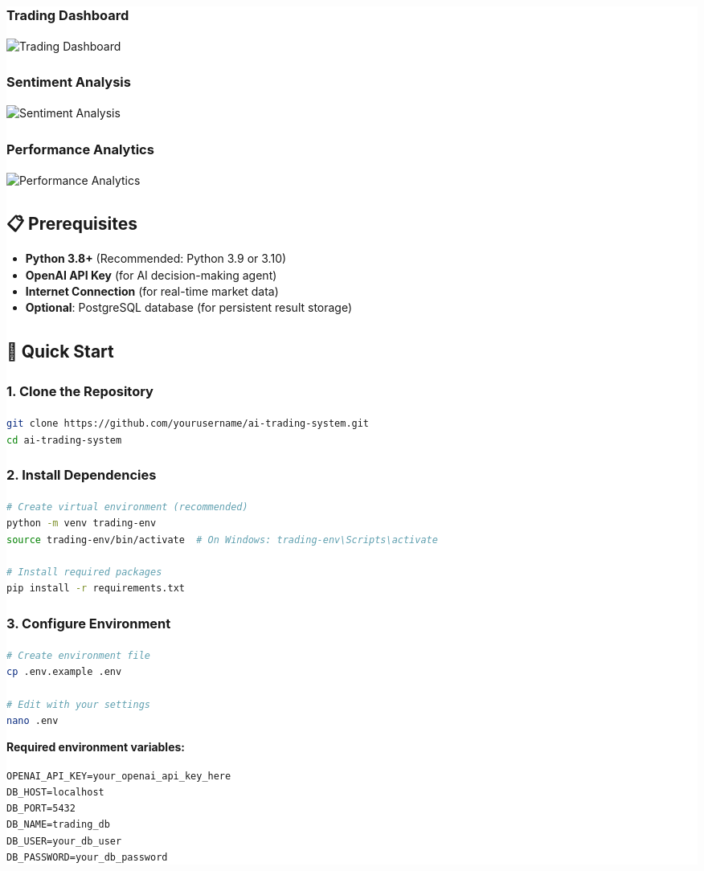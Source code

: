 ### Trading Dashboard
![Trading Dashboard](docs/dashboard.png)

### Sentiment Analysis
![Sentiment Analysis](docs/sentiment.png)

### Performance Analytics
![Performance Analytics](docs/performance.png)

## 📋 Prerequisites

- **Python 3.8+** (Recommended: Python 3.9 or 3.10)
- **OpenAI API Key** (for AI decision-making agent)
- **Internet Connection** (for real-time market data)
- **Optional**: PostgreSQL database (for persistent result storage)

## 🚀 Quick Start

### 1. Clone the Repository

```bash
git clone https://github.com/yourusername/ai-trading-system.git
cd ai-trading-system
```

### 2. Install Dependencies

```bash
# Create virtual environment (recommended)
python -m venv trading-env
source trading-env/bin/activate  # On Windows: trading-env\Scripts\activate

# Install required packages
pip install -r requirements.txt
```

### 3. Configure Environment

```bash
# Create environment file
cp .env.example .env

# Edit with your settings
nano .env
```

**Required environment variables:**
```env
OPENAI_API_KEY=your_openai_api_key_here
DB_HOST=localhost
DB_PORT=5432
DB_NAME=trading_db
DB_USER=your_db_user
DB_PASSWORD=your_db_password
```
